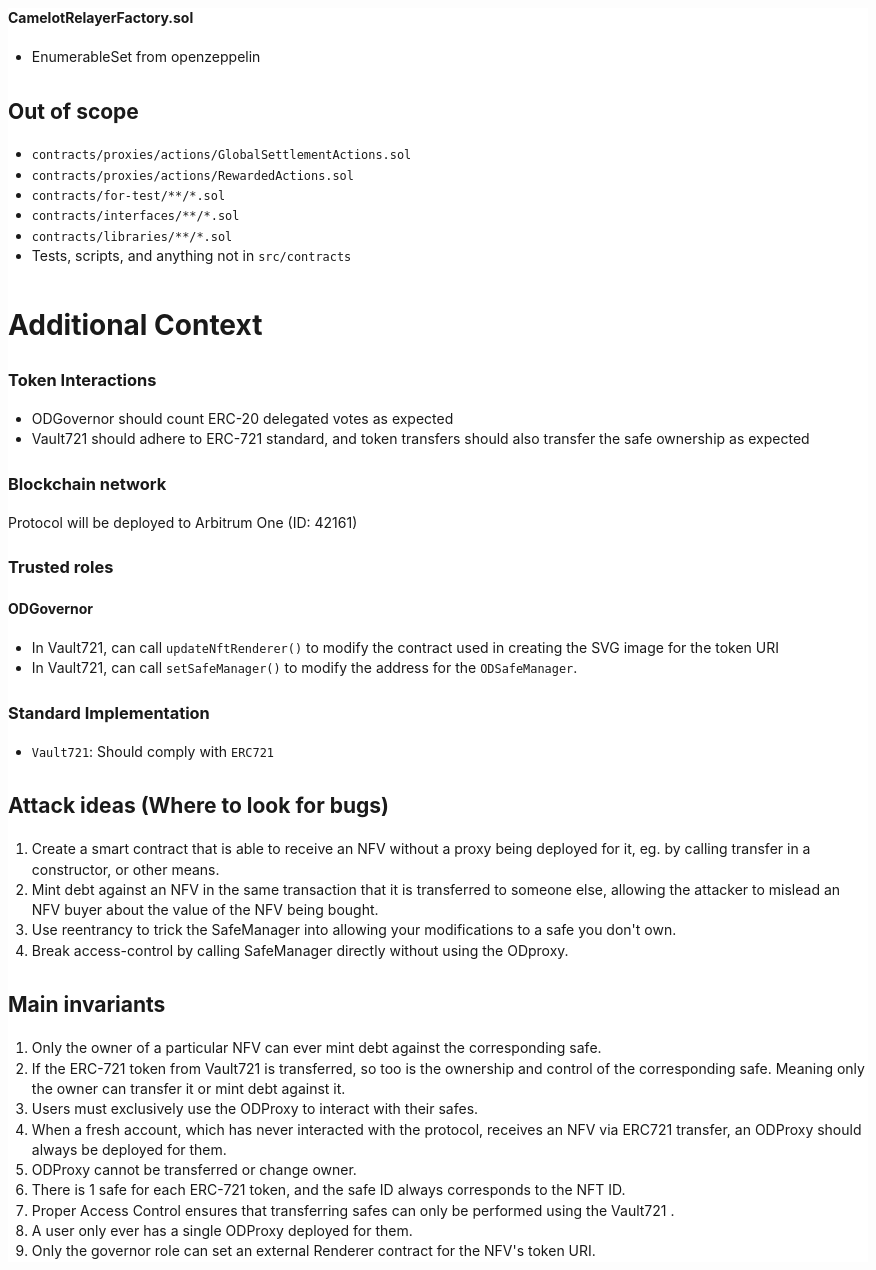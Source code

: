 #### CamelotRelayerFactory.sol

- EnumerableSet from openzeppelin

## Out of scope

- `contracts/proxies/actions/GlobalSettlementActions.sol`
- `contracts/proxies/actions/RewardedActions.sol`
- `contracts/for-test/**/*.sol`
- `contracts/interfaces/**/*.sol`
- `contracts/libraries/**/*.sol`
- Tests, scripts, and anything not in `src/contracts`

# Additional Context

### Token Interactions

- ODGovernor should count ERC-20 delegated votes as expected
- Vault721 should adhere to ERC-721 standard, and token transfers should also transfer the safe ownership as expected

### Blockchain network

Protocol will be deployed to Arbitrum One (ID: 42161)

### Trusted roles

#### ODGovernor

- In Vault721, can call `updateNftRenderer()` to modify the contract used in creating the SVG image for the token URI
- In Vault721, can call `setSafeManager()` to modify the address for the `ODSafeManager`.

### Standard Implementation

- `Vault721`: Should comply with `ERC721`

## Attack ideas (Where to look for bugs)

1. Create a smart contract that is able to receive an NFV without a proxy being deployed for it, eg. by calling transfer in a constructor, or other means.
2. Mint debt against an NFV in the same transaction that it is transferred to someone else, allowing the attacker to mislead an NFV buyer about the value of the NFV being bought.
3. Use reentrancy to trick the SafeManager into allowing your modifications to a safe you don't own.
4. Break access-control by calling SafeManager directly without using the ODproxy.

## Main invariants

1. Only the owner of a particular NFV can ever mint debt against the corresponding safe.
2. If the ERC-721 token from Vault721 is transferred, so too is the ownership and control of the corresponding safe. Meaning only the owner can transfer it or mint debt against it.
3. Users must exclusively use the ODProxy to interact with their safes.
4. When a fresh account, which has never interacted with the protocol, receives an NFV via ERC721 transfer, an ODProxy should always be deployed for them.
5. ODProxy cannot be transferred or change owner.
6. There is 1 safe for each ERC-721 token, and the safe ID always corresponds to the NFT ID.
7. Proper Access Control ensures that transferring safes can only be performed using the Vault721 .
8. A user only ever has a single ODProxy deployed for them.
9. Only the governor role can set an external Renderer contract for the NFV's token URI.
